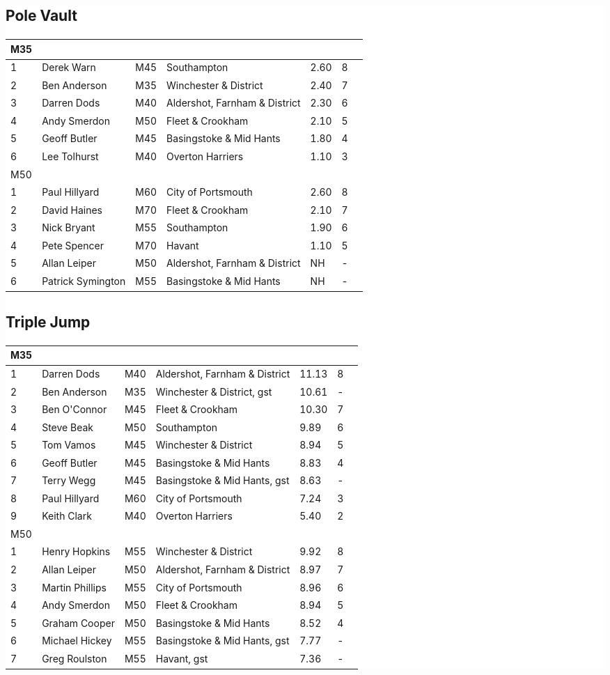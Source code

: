 Pole Vault
----------



| M35 | | | | | | |
| --- | --- | --- | --- | --- | --- | --- |
| 1 | Derek Warn | M45 | Southampton | 2\.60 | 8 |  |
| 2 | Ben Anderson | M35 | Winchester \& District | 2\.40 | 7 |  |
| 3 | Darren Dods | M40 | Aldershot, Farnham \& District | 2\.30 | 6 |  |
| 4 | Andy Smerdon | M50 | Fleet \& Crookham | 2\.10 | 5 |  |
| 5 | Geoff Butler | M45 | Basingstoke \& Mid Hants | 1\.80 | 4 |  |
| 6 | Lee Tolhurst | M40 | Overton Harriers | 1\.10 | 3 |  |
| M50 | | | | | | |
| 1 | Paul Hillyard | M60 | City of Portsmouth | 2\.60 | 8 |  |
| 2 | David Haines | M70 | Fleet \& Crookham | 2\.10 | 7 |  |
| 3 | Nick Bryant | M55 | Southampton | 1\.90 | 6 |  |
| 4 | Pete Spencer | M70 | Havant | 1\.10 | 5 |  |
| 5 | Allan Leiper | M50 | Aldershot, Farnham \& District | NH | \- |  |
| 6 | Patrick Symington | M55 | Basingstoke \& Mid Hants | NH | \- |  |

Triple Jump
-----------



| M35 | | | | | | |
| --- | --- | --- | --- | --- | --- | --- |
| 1 | Darren Dods | M40 | Aldershot, Farnham \& District | 11\.13 | 8 |  |
| 2 | Ben Anderson | M35 | Winchester \& District, gst | 10\.61 | \- |  |
| 3 | Ben O'Connor | M45 | Fleet \& Crookham | 10\.30 | 7 |  |
| 4 | Steve Beak | M50 | Southampton | 9\.89 | 6 |  |
| 5 | Tom Vamos | M45 | Winchester \& District | 8\.94 | 5 |  |
| 6 | Geoff Butler | M45 | Basingstoke \& Mid Hants | 8\.83 | 4 |  |
| 7 | Terry Wegg | M45 | Basingstoke \& Mid Hants, gst | 8\.63 | \- |  |
| 8 | Paul Hillyard | M60 | City of Portsmouth | 7\.24 | 3 |  |
| 9 | Keith Clark | M40 | Overton Harriers | 5\.40 | 2 |  |
| M50 | | | | | | |
| 1 | Henry Hopkins | M55 | Winchester \& District | 9\.92 | 8 |  |
| 2 | Allan Leiper | M50 | Aldershot, Farnham \& District | 8\.97 | 7 |  |
| 3 | Martin Phillips | M55 | City of Portsmouth | 8\.96 | 6 |  |
| 4 | Andy Smerdon | M50 | Fleet \& Crookham | 8\.94 | 5 |  |
| 5 | Graham Cooper | M50 | Basingstoke \& Mid Hants | 8\.52 | 4 |  |
| 6 | Michael Hickey | M55 | Basingstoke \& Mid Hants, gst | 7\.77 | \- |  |
| 7 | Greg Roulston | M55 | Havant, gst | 7\.36 | \- |  |